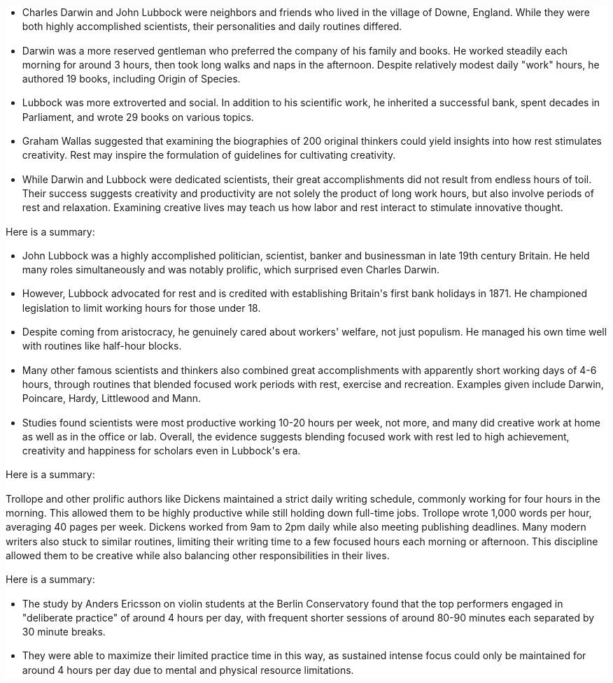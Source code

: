 - Charles Darwin and John Lubbock were neighbors and friends who lived in the village of Downe, England. While they were both highly accomplished scientists, their personalities and daily routines differed. 

- Darwin was a more reserved gentleman who preferred the company of his family and books. He worked steadily each morning for around 3 hours, then took long walks and naps in the afternoon. Despite relatively modest daily "work" hours, he authored 19 books, including Origin of Species.

- Lubbock was more extroverted and social. In addition to his scientific work, he inherited a successful bank, spent decades in Parliament, and wrote 29 books on various topics. 

- Graham Wallas suggested that examining the biographies of 200 original thinkers could yield insights into how rest stimulates creativity. Rest may inspire the formulation of guidelines for cultivating creativity. 

- While Darwin and Lubbock were dedicated scientists, their great accomplishments did not result from endless hours of toil. Their success suggests creativity and productivity are not solely the product of long work hours, but also involve periods of rest and relaxation. Examining creative lives may teach us how labor and rest interact to stimulate innovative thought.

 Here is a summary:

- John Lubbock was a highly accomplished politician, scientist, banker and businessman in late 19th century Britain. He held many roles simultaneously and was notably prolific, which surprised even Charles Darwin. 

- However, Lubbock advocated for rest and is credited with establishing Britain's first bank holidays in 1871. He championed legislation to limit working hours for those under 18. 

- Despite coming from aristocracy, he genuinely cared about workers' welfare, not just populism. He managed his own time well with routines like half-hour blocks. 

- Many other famous scientists and thinkers also combined great accomplishments with apparently short working days of 4-6 hours, through routines that blended focused work periods with rest, exercise and recreation. Examples given include Darwin, Poincare, Hardy, Littlewood and Mann. 

- Studies found scientists were most productive working 10-20 hours per week, not more, and many did creative work at home as well as in the office or lab. Overall, the evidence suggests blending focused work with rest led to high achievement, creativity and happiness for scholars even in Lubbock's era.

 Here is a summary:

Trollope and other prolific authors like Dickens maintained a strict daily writing schedule, commonly working for four hours in the morning. This allowed them to be highly productive while still holding down full-time jobs. Trollope wrote 1,000 words per hour, averaging 40 pages per week. Dickens worked from 9am to 2pm daily while also meeting publishing deadlines. Many modern writers also stuck to similar routines, limiting their writing time to a few focused hours each morning or afternoon. This discipline allowed them to be creative while also balancing other responsibilities in their lives.

 Here is a summary:

- The study by Anders Ericsson on violin students at the Berlin Conservatory found that the top performers engaged in "deliberate practice" of around 4 hours per day, with frequent shorter sessions of around 80-90 minutes each separated by 30 minute breaks. 

- They were able to maximize their limited practice time in this way, as sustained intense focus could only be maintained for around 4 hours per day due to mental and physical resource limitations. 
